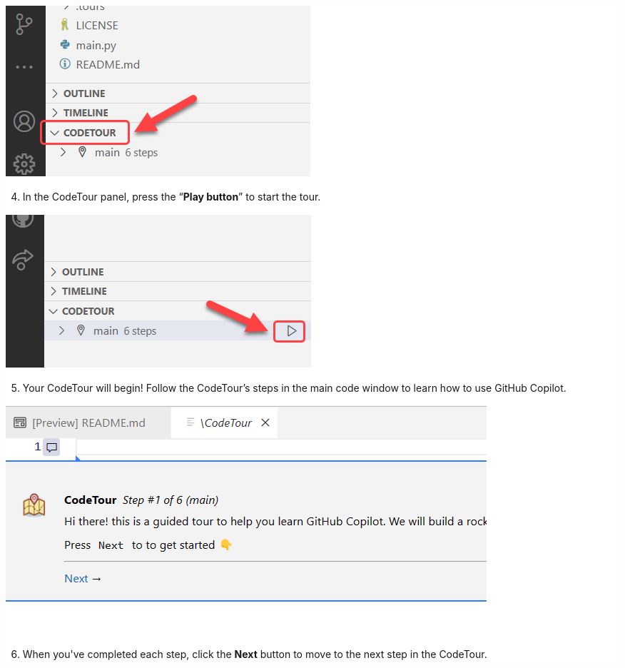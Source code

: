 <img width="427" alt="Expand CodeTour panel" src="../assets/Expand CodeTour panel.png">


4. In the CodeTour panel, press the “**Play button**” to start the tour.

<img width="428" alt="Play the CodeTour" src="../assets/Play the CodeTour.png">

5. Your CodeTour will begin! Follow the CodeTour’s steps in the main code window to learn how to use GitHub Copilot.

<img width="674" alt="CodeTour Starts" src="../assets/CodeTour Starts.png">

6. When you've completed each step, click the **Next** button to move to the next step in the CodeTour.
